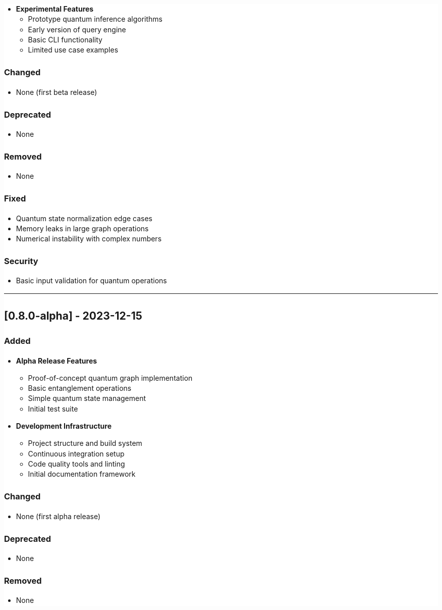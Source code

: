 - **Experimental Features**
  - Prototype quantum inference algorithms
  - Early version of query engine
  - Basic CLI functionality
  - Limited use case examples

### Changed
- None (first beta release)

### Deprecated
- None

### Removed
- None

### Fixed
- Quantum state normalization edge cases
- Memory leaks in large graph operations
- Numerical instability with complex numbers

### Security
- Basic input validation for quantum operations

---

## [0.8.0-alpha] - 2023-12-15

### Added
- **Alpha Release Features**
  - Proof-of-concept quantum graph implementation
  - Basic entanglement operations
  - Simple quantum state management
  - Initial test suite

- **Development Infrastructure**
  - Project structure and build system
  - Continuous integration setup
  - Code quality tools and linting
  - Initial documentation framework

### Changed
- None (first alpha release)

### Deprecated
- None

### Removed
- None
